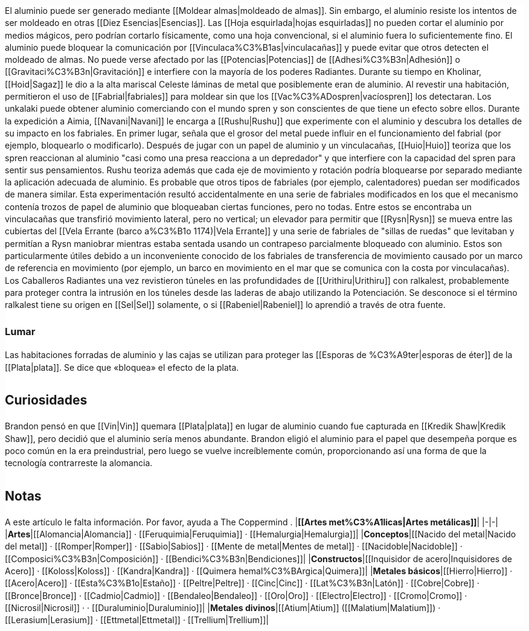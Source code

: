 
El aluminio puede ser generado mediante [[Moldear almas\|moldeado de almas]]. Sin embargo, el aluminio resiste los intentos de ser moldeado en otras [[Diez Esencias\|Esencias]]. Las [[Hoja esquirlada\|hojas esquirladas]] no pueden cortar el aluminio por medios mágicos, pero podrían cortarlo físicamente, como una hoja convencional, si el aluminio fuera lo suficientemente fino. El aluminio puede bloquear la comunicación por [[Vinculaca%C3%B1as\|vinculacañas]] y puede evitar que otros detecten el moldeado de almas. No puede verse afectado por las [[Potencias\|Potencias]] de [[Adhesi%C3%B3n\|Adhesión]] o [[Gravitaci%C3%B3n\|Gravitación]] e interfiere con la mayoría de los poderes Radiantes.
Durante su tiempo en Kholinar, [[Hoid\|Sagaz]] le dio a la alta mariscal Celeste láminas de metal que posiblemente eran de aluminio. Al revestir una habitación, permitieron el uso de [[Fabrial\|fabriales]] para moldear sin que los [[Vac%C3%ADospren\|vacíospren]] los detectaran.
Los unkalaki puede obtener aluminio comerciando con el mundo spren y son conscientes de que tiene un efecto sobre ellos.
Durante la expedición a Aimia, [[Navani\|Navani]] le encarga a [[Rushu\|Rushu]] que experimente con el aluminio y descubra los detalles de su impacto en los fabriales. En primer lugar, señala que el grosor del metal puede influir en el funcionamiento del fabrial (por ejemplo, bloquearlo o modificarlo). Después de jugar con un papel de aluminio y un vinculacañas, [[Huio\|Huio]] teoriza que los spren reaccionan al aluminio "casi como una presa reacciona a un depredador" y que interfiere con la capacidad del spren para sentir sus pensamientos. Rushu teoriza además que cada eje de movimiento y rotación podría bloquearse por separado mediante la aplicación adecuada de aluminio. Es probable que otros tipos de fabriales (por ejemplo, calentadores) puedan ser modificados de manera similar.
Esta experimentación resultó accidentalmente en una serie de fabriales modificados en los que el mecanismo contenía trozos de papel de aluminio que bloqueaban ciertas funciones, pero no todas. Entre estos se encontraba un vinculacañas que transfirió movimiento lateral, pero no vertical; un elevador para permitir que [[Rysn\|Rysn]] se mueva entre las cubiertas del [[Vela Errante (barco a%C3%B1o 1174)\|Vela Errante]] y una serie de fabriales de "sillas de ruedas" que levitaban y permitían a Rysn maniobrar mientras estaba sentada usando un contrapeso parcialmente bloqueado con aluminio. Estos son particularmente útiles debido a un inconveniente conocido de los fabriales de transferencia de movimiento causado por un marco de referencia en movimiento (por ejemplo, un barco en movimiento en el mar que se comunica con la costa por vinculacañas).
Los Caballeros Radiantes una vez revistieron túneles en las profundidades de [[Urithiru\|Urithiru]] con ralkalest, probablemente para proteger contra la intrusión en los túneles desde las laderas de abajo utilizando la Potenciación. Se desconoce si el término ralkalest tiene su origen en [[Sel\|Sel]] solamente, o si [[Rabeniel\|Rabeniel]] lo aprendió a través de otra fuente.

### Lumar
Las habitaciones forradas de aluminio y las cajas se utilizan para proteger las [[Esporas de %C3%A9ter\|esporas de éter]] de la [[Plata\|plata]]. Se dice que «bloquea» el efecto de la plata.

## Curiosidades
Brandon pensó en que [[Vin\|Vin]] quemara [[Plata\|plata]] en lugar de aluminio cuando fue capturada en [[Kredik Shaw\|Kredik Shaw]], pero decidió que el aluminio sería menos abundante.
Brandon eligió el aluminio para el papel que desempeña porque es poco común en la era preindustrial, pero luego se vuelve increíblemente común, proporcionando así una forma de que la tecnología contrarreste la alomancia.
## Notas

A este artículo le falta información. Por favor, ayuda a The Coppermind .
|**[[Artes met%C3%A1licas\|Artes metálicas]]**|
|-|-|
|**Artes**|[[Alomancia\|Alomancia]] · [[Feruquimia\|Feruquimia]] · [[Hemalurgia\|Hemalurgia]]|
|**Conceptos**|[[Nacido del metal\|Nacido del metal]] · [[Romper\|Romper]] · [[Sabio\|Sabios]] · [[Mente de metal\|Mentes de metal]] · [[Nacidoble\|Nacidoble]] · [[Composici%C3%B3n\|Composición]] · [[Bendici%C3%B3n\|Bendiciones]]|
|**Constructos**|[[Inquisidor de acero\|Inquisidores de Acero]] · [[Koloss\|Koloss]] · [[Kandra\|Kandra]] · [[Quimera hemal%C3%BArgica\|Quimera]]|
|**Metales básicos**|[[Hierro\|Hierro]] · [[Acero\|Acero]] · [[Esta%C3%B1o\|Estaño]] · [[Peltre\|Peltre]] · [[Cinc\|Cinc]] · [[Lat%C3%B3n\|Latón]] · [[Cobre\|Cobre]] · [[Bronce\|Bronce]] · [[Cadmio\|Cadmio]] · [[Bendaleo\|Bendaleo]] · [[Oro\|Oro]] · [[Electro\|Electro]] · [[Cromo\|Cromo]] · [[Nicrosil\|Nicrosil]] ·  · [[Duraluminio\|Duraluminio]]|
|**Metales divinos**|[[Atium\|Atium]] ([[Malatium\|Malatium]]) · [[Lerasium\|Lerasium]] · [[Ettmetal\|Ettmetal]] · [[Trellium\|Trellium]]|
